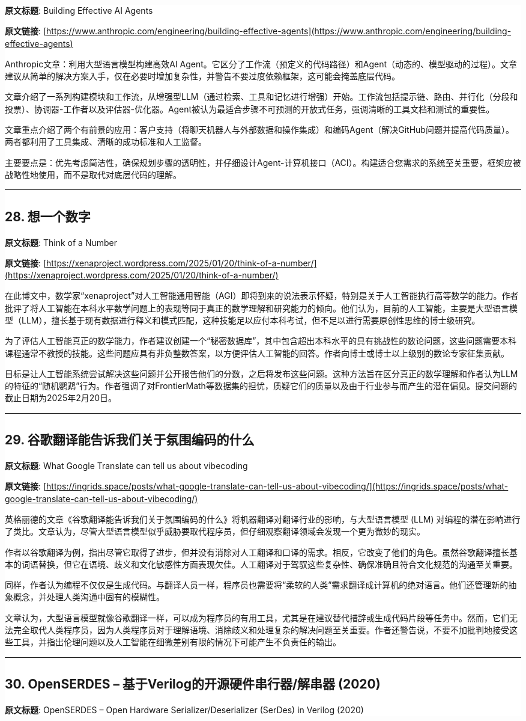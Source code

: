 **原文标题**: Building Effective AI Agents

**原文链接**: [https://www.anthropic.com/engineering/building-effective-agents](https://www.anthropic.com/engineering/building-effective-agents)

Anthropic文章：利用大型语言模型构建高效AI Agent。它区分了工作流（预定义的代码路径）和Agent（动态的、模型驱动的过程）。文章建议从简单的解决方案入手，仅在必要时增加复杂性，并警告不要过度依赖框架，这可能会掩盖底层代码。

文章介绍了一系列构建模块和工作流，从增强型LLM（通过检索、工具和记忆进行增强）开始。工作流包括提示链、路由、并行化（分段和投票）、协调器-工作者以及评估器-优化器。Agent被认为最适合步骤不可预测的开放式任务，强调清晰的工具文档和测试的重要性。

文章重点介绍了两个有前景的应用：客户支持（将聊天机器人与外部数据和操作集成）和编码Agent（解决GitHub问题并提高代码质量）。两者都利用了工具集成、清晰的成功标准和人工监督。

主要要点是：优先考虑简洁性，确保规划步骤的透明性，并仔细设计Agent-计算机接口（ACI）。构建适合您需求的系统至关重要，框架应被战略性地使用，而不是取代对底层代码的理解。

---

## 28. 想一个数字

**原文标题**: Think of a Number

**原文链接**: [https://xenaproject.wordpress.com/2025/01/20/think-of-a-number/](https://xenaproject.wordpress.com/2025/01/20/think-of-a-number/)

在此博文中，数学家“xenaproject”对人工智能通用智能（AGI）即将到来的说法表示怀疑，特别是关于人工智能执行高等数学的能力。作者批评了将人工智能在本科水平数学问题上的表现等同于真正的数学理解和研究能力的倾向。他们认为，目前的人工智能，主要是大型语言模型（LLM），擅长基于现有数据进行释义和模式匹配，这种技能足以应付本科考试，但不足以进行需要原创性思维的博士级研究。

为了评估人工智能真正的数学能力，作者建议创建一个“秘密数据库”，其中包含超出本科水平的具有挑战性的数论问题，这些问题需要本科课程通常不教授的技能。这些问题应具有非负整数答案，以方便评估人工智能的回答。作者向博士或博士以上级别的数论专家征集贡献。

目标是让人工智能系统尝试解决这些问题并公开报告他们的分数，之后将发布这些问题。这种方法旨在区分真正的数学理解和作者认为LLM的特征的“随机鹦鹉”行为。作者强调了对FrontierMath等数据集的担忧，质疑它们的质量以及由于行业参与而产生的潜在偏见。提交问题的截止日期为2025年2月20日。

---

## 29. 谷歌翻译能告诉我们关于氛围编码的什么

**原文标题**: What Google Translate can tell us about vibecoding

**原文链接**: [https://ingrids.space/posts/what-google-translate-can-tell-us-about-vibecoding/](https://ingrids.space/posts/what-google-translate-can-tell-us-about-vibecoding/)

英格丽德的文章《谷歌翻译能告诉我们关于氛围编码的什么》将机器翻译对翻译行业的影响，与大型语言模型 (LLM) 对编程的潜在影响进行了类比。文章认为，尽管大型语言模型似乎威胁要取代程序员，但仔细观察翻译领域会发现一个更为微妙的现实。

作者以谷歌翻译为例，指出尽管它取得了进步，但并没有消除对人工翻译和口译的需求。相反，它改变了他们的角色。虽然谷歌翻译擅长基本的词语替换，但它在语境、歧义和文化敏感性方面表现欠佳。人工翻译对于驾驭这些复杂性、确保准确且符合文化规范的沟通至关重要。

同样，作者认为编程不仅仅是生成代码。与翻译人员一样，程序员也需要将“柔软的人类”需求翻译成计算机的绝对语言。他们还管理新的抽象概念，并处理人类沟通中固有的模糊性。

文章认为，大型语言模型就像谷歌翻译一样，可以成为程序员的有用工具，尤其是在建议替代措辞或生成代码片段等任务中。然而，它们无法完全取代人类程序员，因为人类程序员对于理解语境、消除歧义和处理复杂的解决问题至关重要。作者还警告说，不要不加批判地接受这些工具，并指出伦理问题以及人工智能在细微差别有限的情况下可能产生不负责任的输出。

---

## 30. OpenSERDES – 基于Verilog的开源硬件串行器/解串器 (2020)

**原文标题**: OpenSERDES – Open Hardware Serializer/Deserializer (SerDes) in Verilog (2020)
